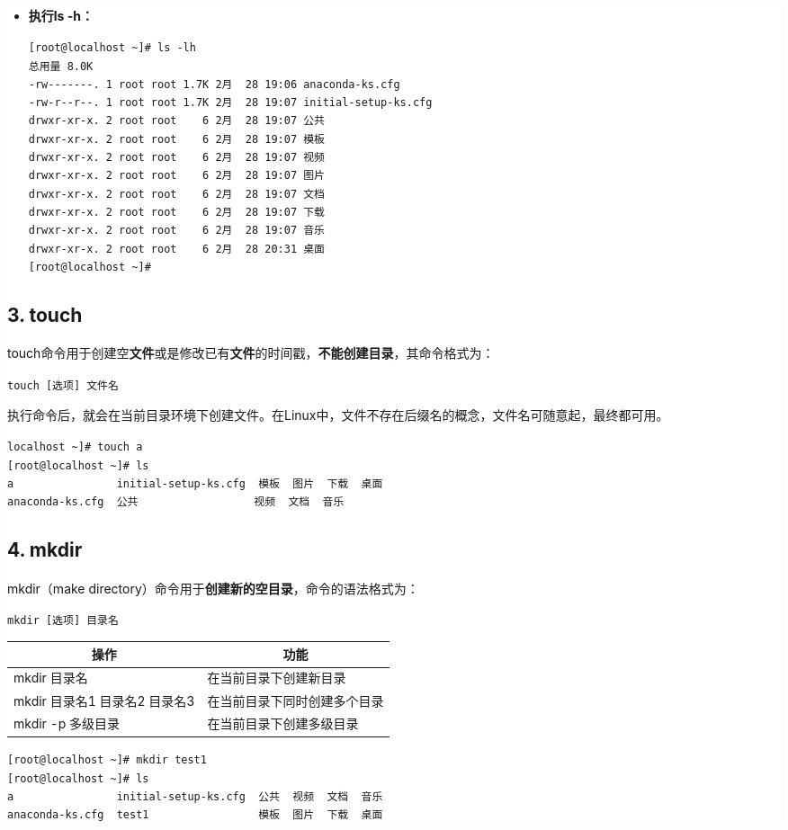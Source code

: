 - **执行ls -h：**

    ```shell
    [root@localhost ~]# ls -lh
    总用量 8.0K
    -rw-------. 1 root root 1.7K 2月  28 19:06 anaconda-ks.cfg
    -rw-r--r--. 1 root root 1.7K 2月  28 19:07 initial-setup-ks.cfg
    drwxr-xr-x. 2 root root    6 2月  28 19:07 公共
    drwxr-xr-x. 2 root root    6 2月  28 19:07 模板
    drwxr-xr-x. 2 root root    6 2月  28 19:07 视频
    drwxr-xr-x. 2 root root    6 2月  28 19:07 图片
    drwxr-xr-x. 2 root root    6 2月  28 19:07 文档
    drwxr-xr-x. 2 root root    6 2月  28 19:07 下载
    drwxr-xr-x. 2 root root    6 2月  28 19:07 音乐
    drwxr-xr-x. 2 root root    6 2月  28 20:31 桌面
    [root@localhost ~]# 
    ```


## 3. touch

touch命令用于创建空**文件**或是修改已有**文件**的时间戳，**不能创建目录**，其命令格式为：

```shell
touch [选项] 文件名
```

执行命令后，就会在当前目录环境下创建文件。在Linux中，文件不存在后缀名的概念，文件名可随意起，最终都可用。

```shell
localhost ~]# touch a
[root@localhost ~]# ls
a                initial-setup-ks.cfg  模板  图片  下载  桌面
anaconda-ks.cfg  公共                  视频  文档  音乐
```

## 4. mkdir

mkdir（make directory）命令用于**创建新的空目录**，命令的语法格式为：

```shell
mkdir [选项] 目录名
```

| 操作                          | 功能                         |
| ----------------------------- | ---------------------------- |
| mkdir 目录名                  | 在当前目录下创建新目录       |
| mkdir 目录名1 目录名2 目录名3 | 在当前目录下同时创建多个目录 |
| mkdir -p 多级目录             | 在当前目录下创建多级目录     |

```shell
[root@localhost ~]# mkdir test1
[root@localhost ~]# ls
a                initial-setup-ks.cfg  公共  视频  文档  音乐
anaconda-ks.cfg  test1                 模板  图片  下载  桌面
```
